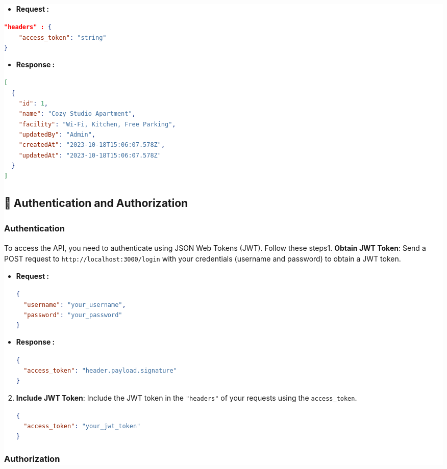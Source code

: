 - **Request :**

```json
"headers" : {
    "access_token": "string"
}
```

- **Response :**

```json
[
  {
    "id": 1,
    "name": "Cozy Studio Apartment",
    "facility": "Wi-Fi, Kitchen, Free Parking",
    "updatedBy": "Admin",
    "createdAt": "2023-10-18T15:06:07.578Z",
    "updatedAt": "2023-10-18T15:06:07.578Z"
  }
]
```

## 🔐 Authentication and Authorization

### Authentication

To access the API, you need to authenticate using JSON Web Tokens (JWT). Follow these steps1. **Obtain JWT Token**: Send a POST request to `http://localhost:3000/login` with your credentials (username and password) to obtain a JWT token.

- **Request :**

  ```json
  {
    "username": "your_username",
    "password": "your_password"
  }
  ```

- **Response :**
  ```json
  {
    "access_token": "header.payload.signature"
  }
  ```

2. **Include JWT Token**: Include the JWT token in the `"headers"` of your requests using the `access_token`.

   ```json
   {
     "access_token": "your_jwt_token"
   }
   ```

### Authorization
